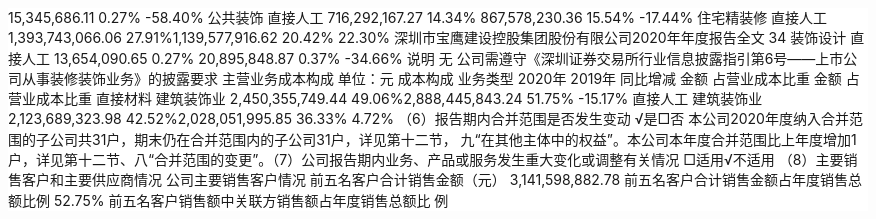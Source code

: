 15,345,686.11
0.27%
-58.40%
公共装饰
直接人工
716,292,167.27
14.34%
867,578,230.36
15.54%
-17.44%
住宅精装修
直接人工
1,393,743,066.06
27.91%1,139,577,916.62
20.42%
22.30%
深圳市宝鹰建设控股集团股份有限公司2020年年度报告全文
34
装饰设计
直接人工
13,654,090.65
0.27%
20,895,848.87
0.37%
-34.66%
说明
无
公司需遵守《深圳证券交易所行业信息披露指引第6号——上市公司从事装修装饰业务》的披露要求
主营业务成本构成
单位：元
成本构成
业务类型
2020年
2019年
同比增减
金额
占营业成本比重
金额
占营业成本比重
直接材料
建筑装饰业
2,450,355,749.44
49.06%2,888,445,843.24
51.75%
-15.17%
直接人工
建筑装饰业
2,123,689,323.98
42.52%2,028,051,995.85
36.33%
4.72%
（6）报告期内合并范围是否发生变动
√是□否
本公司2020年度纳入合并范围的子公司共31户，期末仍在合并范围内的子公司31户，详见第十二节，
九“在其他主体中的权益”。本公司本年度合并范围比上年度增加1户，详见第十二节、八“合并范围的变更”。（7）公司报告期内业务、产品或服务发生重大变化或调整有关情况
□适用√不适用
（8）主要销售客户和主要供应商情况
公司主要销售客户情况
前五名客户合计销售金额（元）
3,141,598,882.78
前五名客户合计销售金额占年度销售总额比例
52.75%
前五名客户销售额中关联方销售额占年度销售总额比
例